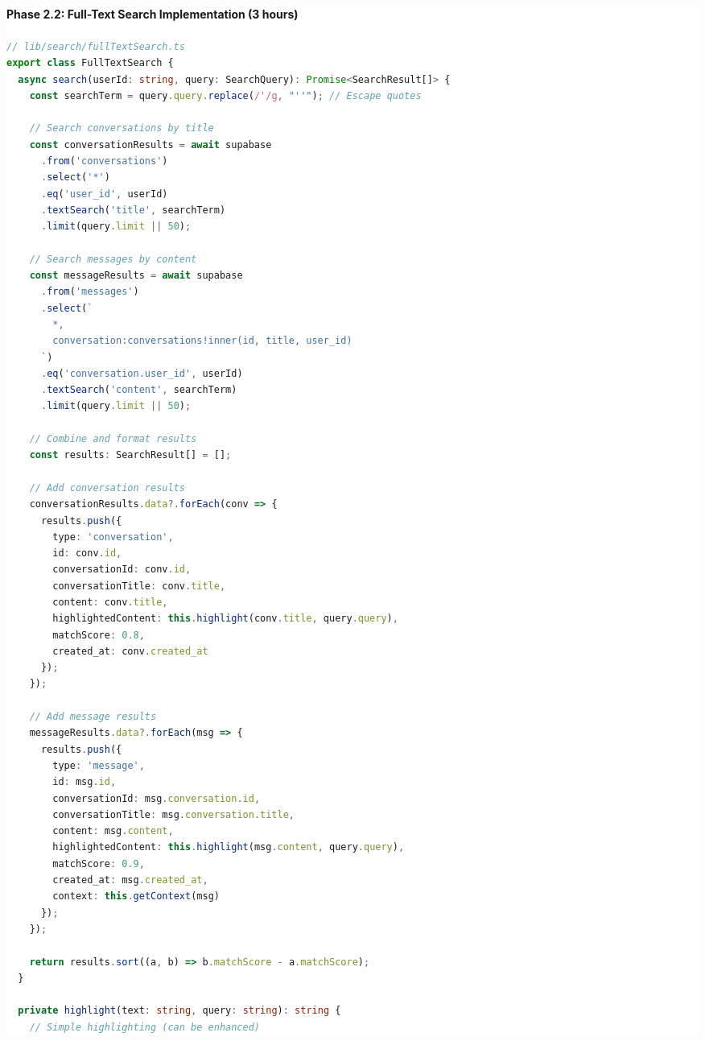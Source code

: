 #### Phase 2.2: Full-Text Search Implementation (3 hours)

```typescript
// lib/search/fullTextSearch.ts
export class FullTextSearch {
  async search(userId: string, query: SearchQuery): Promise<SearchResult[]> {
    const searchTerm = query.query.replace(/'/g, "''"); // Escape quotes

    // Search conversations by title
    const conversationResults = await supabase
      .from('conversations')
      .select('*')
      .eq('user_id', userId)
      .textSearch('title', searchTerm)
      .limit(query.limit || 50);

    // Search messages by content
    const messageResults = await supabase
      .from('messages')
      .select(`
        *,
        conversation:conversations!inner(id, title, user_id)
      `)
      .eq('conversation.user_id', userId)
      .textSearch('content', searchTerm)
      .limit(query.limit || 50);

    // Combine and format results
    const results: SearchResult[] = [];

    // Add conversation results
    conversationResults.data?.forEach(conv => {
      results.push({
        type: 'conversation',
        id: conv.id,
        conversationId: conv.id,
        conversationTitle: conv.title,
        content: conv.title,
        highlightedContent: this.highlight(conv.title, query.query),
        matchScore: 0.8,
        created_at: conv.created_at
      });
    });

    // Add message results
    messageResults.data?.forEach(msg => {
      results.push({
        type: 'message',
        id: msg.id,
        conversationId: msg.conversation.id,
        conversationTitle: msg.conversation.title,
        content: msg.content,
        highlightedContent: this.highlight(msg.content, query.query),
        matchScore: 0.9,
        created_at: msg.created_at,
        context: this.getContext(msg)
      });
    });

    return results.sort((a, b) => b.matchScore - a.matchScore);
  }

  private highlight(text: string, query: string): string {
    // Simple highlighting (can be enhanced)
```